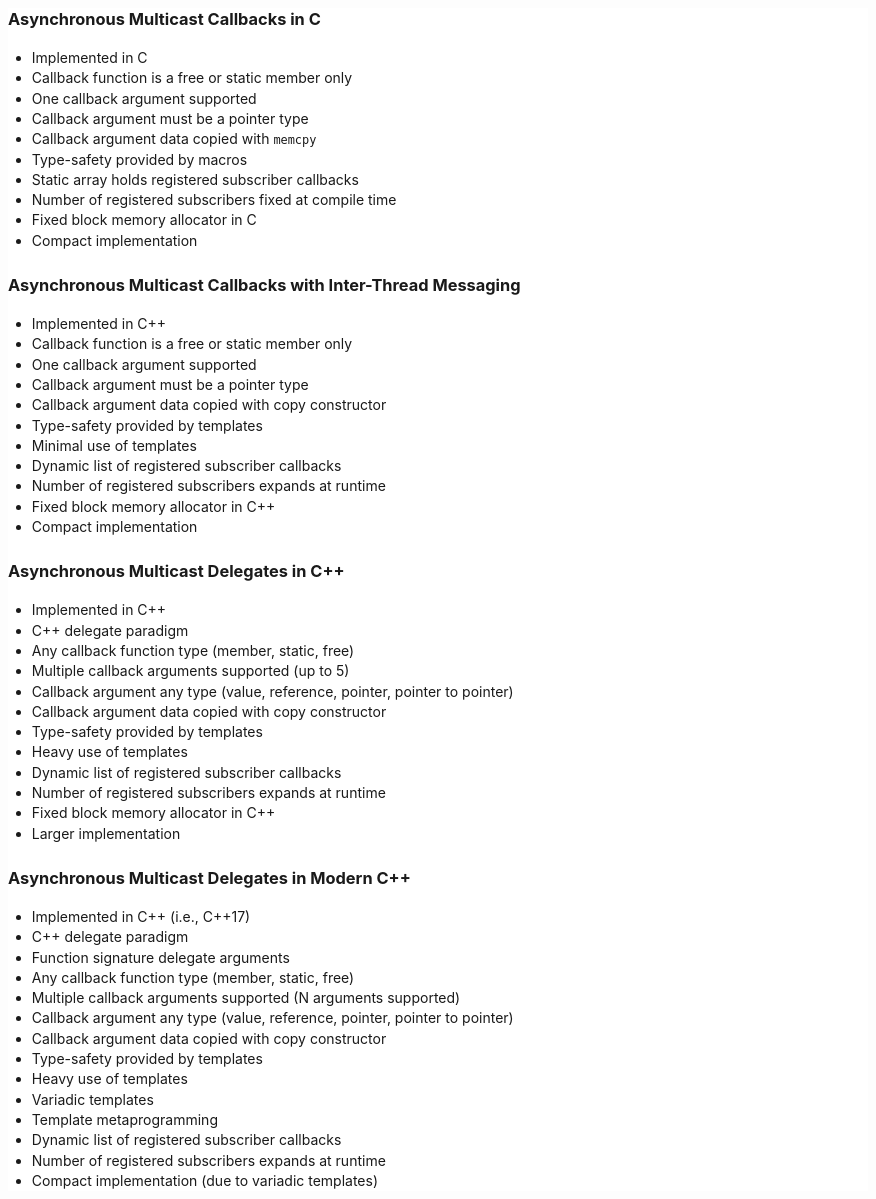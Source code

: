 <h3>Asynchronous Multicast Callbacks in C</h3>

<ul>
	<li>Implemented in C</li>
	<li>Callback function is a free or static member only</li>
	<li>One callback argument supported</li>
	<li>Callback argument must be a pointer type</li>
	<li>Callback argument data copied with <code>memcpy</code></li>
	<li>Type-safety provided by macros</li>
	<li>Static array holds registered subscriber callbacks</li>
	<li>Number of registered subscribers fixed at compile time</li>
	<li>Fixed block memory allocator in C</li>
	<li>Compact implementation</li>
</ul>

<h3>Asynchronous Multicast Callbacks with Inter-Thread Messaging</h3>

<ul>
	<li>Implemented in C++</li>
	<li>Callback function is a free or static member only</li>
	<li>One callback argument supported</li>
	<li>Callback argument must be a pointer type</li>
	<li>Callback argument data copied with copy constructor</li>
	<li>Type-safety provided by templates</li>
	<li>Minimal use of templates</li>
	<li>Dynamic list of registered subscriber callbacks</li>
	<li>Number of registered subscribers expands at runtime</li>
	<li>Fixed block memory allocator in C++</li>
	<li>Compact implementation</li>
</ul>

<h3>Asynchronous Multicast Delegates in C++</h3>

<ul>
	<li>Implemented in C++</li>
	<li>C++ delegate paradigm</li>
	<li>Any callback function type (member, static, free)</li>
	<li>Multiple callback arguments supported (up to 5)</li>
	<li>Callback argument any type (value, reference, pointer, pointer to pointer)</li>
	<li>Callback argument data copied with copy constructor</li>
	<li>Type-safety provided by templates</li>
	<li>Heavy use of templates</li>
	<li>Dynamic list of registered subscriber callbacks</li>
	<li>Number of registered subscribers expands at runtime</li>
	<li>Fixed block memory allocator in C++</li>
	<li>Larger implementation</li>
</ul>

<h3>Asynchronous Multicast Delegates in Modern C++</h3>

<ul>
	<li>Implemented in C++ (i.e., C++17)</li>
	<li>C++ delegate paradigm</li>
	<li>Function signature delegate arguments</li>
	<li>Any callback function type (member, static, free)</li>
	<li>Multiple callback arguments supported (N arguments supported)</li>
	<li>Callback argument any type (value, reference, pointer, pointer to pointer)</li>
	<li>Callback argument data copied with copy constructor</li>
	<li>Type-safety provided by templates</li>
	<li>Heavy use of templates</li>
	<li>Variadic templates</li>
	<li>Template metaprogramming</li>
	<li>Dynamic list of registered subscriber callbacks</li>
	<li>Number of registered subscribers expands at runtime</li>
	<li>Compact implementation (due to variadic templates)</li>
</ul>
